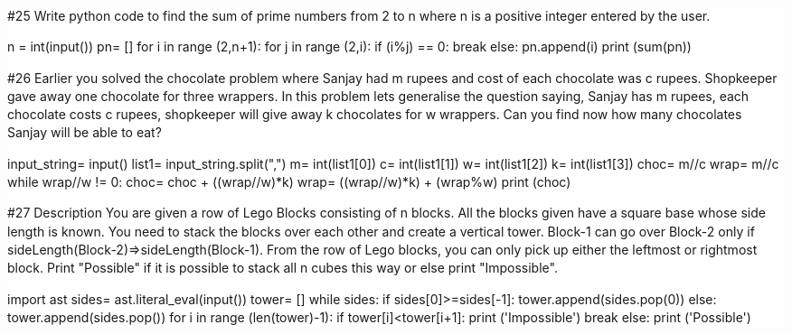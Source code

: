    
   
   
#25 Write python code to find the sum of prime numbers from 2 to n where n is a positive integer entered by the user.

n = int(input())
pn= []
for i in range (2,n+1):
    for j in range (2,i):
        if (i%j) == 0:
            break
    else:
        pn.append(i)
print (sum(pn))



#26 Earlier you solved the chocolate problem where Sanjay had m rupees and cost of each chocolate was c rupees. Shopkeeper gave away one chocolate for three wrappers. In this problem lets generalise the question saying, Sanjay has m rupees, each chocolate costs c rupees, shopkeeper will give away k chocolates for w wrappers. Can you find now how many chocolates Sanjay will be able to eat?

input_string= input()
list1= input_string.split(",")
m= int(list1[0])
c= int(list1[1])
w= int(list1[2])
k= int(list1[3])
choc= m//c
wrap= m//c
while wrap//w != 0:
    choc= choc + ((wrap//w)*k)
    wrap= ((wrap//w)*k) + (wrap%w)
print (choc)



#27 Description
You are given a row of Lego Blocks consisting of n blocks. All the blocks given have a square base whose side length is known. You need to stack the blocks over each other and create a vertical tower. Block-1 can go over Block-2 only if sideLength(Block-2)=>sideLength(Block-1).
From the row of Lego blocks, you can only pick up either the leftmost or rightmost block.
Print "Possible" if it is possible to stack all n cubes this way or else print "Impossible".

import ast
sides= ast.literal_eval(input())
tower= []
while sides:
    if sides[0]>=sides[-1]:
        tower.append(sides.pop(0))
    else:
        tower.append(sides.pop())
for i in range (len(tower)-1):
    if tower[i]<tower[i+1]:
        print ('Impossible')
        break
else:
    print ('Possible')
   